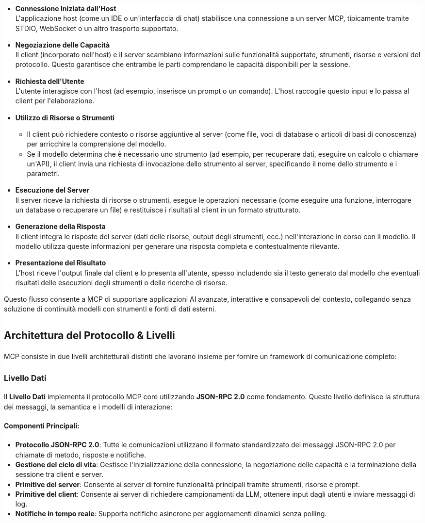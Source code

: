 - **Connessione Iniziata dall'Host**  
  L'applicazione host (come un IDE o un'interfaccia di chat) stabilisce una connessione a un server MCP, tipicamente tramite STDIO, WebSocket o un altro trasporto supportato.

- **Negoziazione delle Capacità**  
  Il client (incorporato nell'host) e il server scambiano informazioni sulle funzionalità supportate, strumenti, risorse e versioni del protocollo. Questo garantisce che entrambe le parti comprendano le capacità disponibili per la sessione.

- **Richiesta dell'Utente**  
  L'utente interagisce con l'host (ad esempio, inserisce un prompt o un comando). L'host raccoglie questo input e lo passa al client per l'elaborazione.

- **Utilizzo di Risorse o Strumenti**  
  - Il client può richiedere contesto o risorse aggiuntive al server (come file, voci di database o articoli di basi di conoscenza) per arricchire la comprensione del modello.
  - Se il modello determina che è necessario uno strumento (ad esempio, per recuperare dati, eseguire un calcolo o chiamare un'API), il client invia una richiesta di invocazione dello strumento al server, specificando il nome dello strumento e i parametri.

- **Esecuzione del Server**  
  Il server riceve la richiesta di risorse o strumenti, esegue le operazioni necessarie (come eseguire una funzione, interrogare un database o recuperare un file) e restituisce i risultati al client in un formato strutturato.

- **Generazione della Risposta**  
  Il client integra le risposte del server (dati delle risorse, output degli strumenti, ecc.) nell'interazione in corso con il modello. Il modello utilizza queste informazioni per generare una risposta completa e contestualmente rilevante.

- **Presentazione del Risultato**  
  L'host riceve l'output finale dal client e lo presenta all'utente, spesso includendo sia il testo generato dal modello che eventuali risultati delle esecuzioni degli strumenti o delle ricerche di risorse.

Questo flusso consente a MCP di supportare applicazioni AI avanzate, interattive e consapevoli del contesto, collegando senza soluzione di continuità modelli con strumenti e fonti di dati esterni.

## Architettura del Protocollo & Livelli

MCP consiste in due livelli architetturali distinti che lavorano insieme per fornire un framework di comunicazione completo:

### Livello Dati

Il **Livello Dati** implementa il protocollo MCP core utilizzando **JSON-RPC 2.0** come fondamento. Questo livello definisce la struttura dei messaggi, la semantica e i modelli di interazione:

#### Componenti Principali:
- **Protocollo JSON-RPC 2.0**: Tutte le comunicazioni utilizzano il formato standardizzato dei messaggi JSON-RPC 2.0 per chiamate di metodo, risposte e notifiche.
- **Gestione del ciclo di vita**: Gestisce l'inizializzazione della connessione, la negoziazione delle capacità e la terminazione della sessione tra client e server.
- **Primitive del server**: Consente ai server di fornire funzionalità principali tramite strumenti, risorse e prompt.
- **Primitive del client**: Consente ai server di richiedere campionamenti da LLM, ottenere input dagli utenti e inviare messaggi di log.
- **Notifiche in tempo reale**: Supporta notifiche asincrone per aggiornamenti dinamici senza polling.
